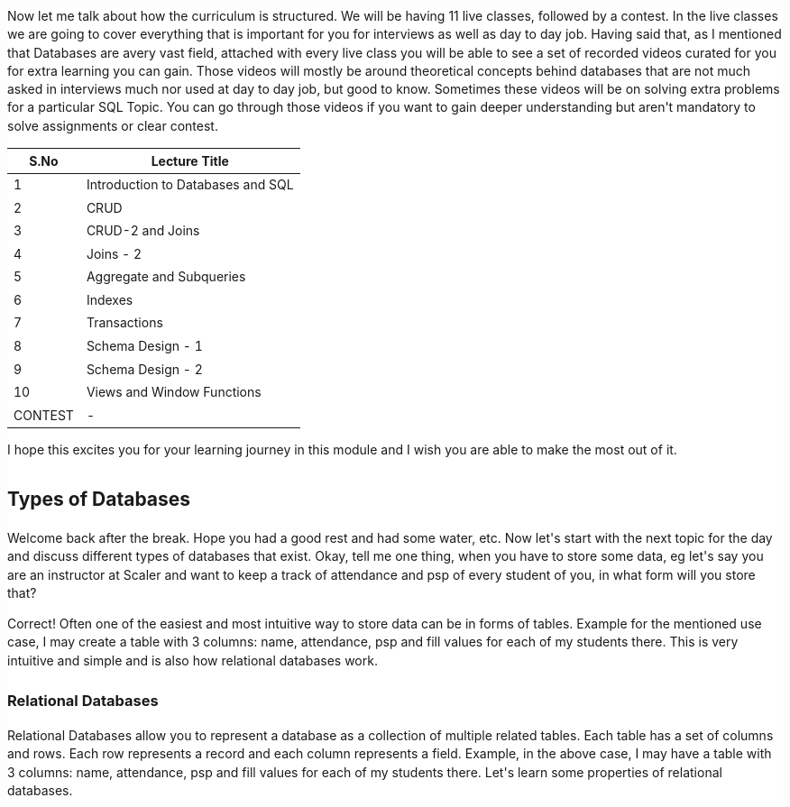 Now let me talk about how the curriculum is structured. We will be having 11 live classes, followed by a contest. In the live classes we are going to cover everything that is important for you for interviews as well as day to day job. Having said that, as I mentioned that Databases are  avery vast field, attached with every live class you will be able to see a set of recorded videos curated for you for extra learning you can gain. Those videos will mostly be around theoretical concepts behind databases that are not much asked in interviews much nor used at day to day job, but good to know. Sometimes these videos will be on solving extra problems for a particular SQL Topic. You can go through those videos if you want to gain deeper understanding but aren't mandatory to solve assignments or clear contest.

| S.No | Lecture Title |
| --- | --- |
| 1 | Introduction to Databases and SQL |
| 2 | CRUD |
| 3 | CRUD-2 and Joins |
| 4 | Joins - 2 |
| 5 | Aggregate and Subqueries |
| 6 | Indexes |
| 7 | Transactions |
| 8 | Schema Design - 1 |
| 9 | Schema Design - 2 |
| 10 | Views and Window Functions |
| CONTEST | - |

I hope this excites you for your learning journey in this module and I wish you are able to make the most out of it. 

## Types of Databases

Welcome back after the break. Hope you had a good rest and had some water, etc. Now let's start with the next topic for the day and discuss different types of databases that exist. Okay, tell me one thing, when you have to store some data, eg let's say you are an instructor at Scaler and want to keep a track of attendance and psp of every student of you, in what form will you store that?


Correct! Often one of the easiest and most intuitive way to store data can be in forms of tables. Example for the mentioned use case, I may create a table with 3 columns: name, attendance, psp and fill values for each of my students there. This is very intuitive and simple and is also how relational databases work.

### Relational Databases

Relational Databases allow you to represent a database as a collection of multiple related tables. Each table has a set of columns and rows. Each row represents a record and each column represents a field. Example, in the above case, I may have a table with 3 columns: name, attendance, psp and fill values for each of my students there. Let's learn some properties of relational databases.
